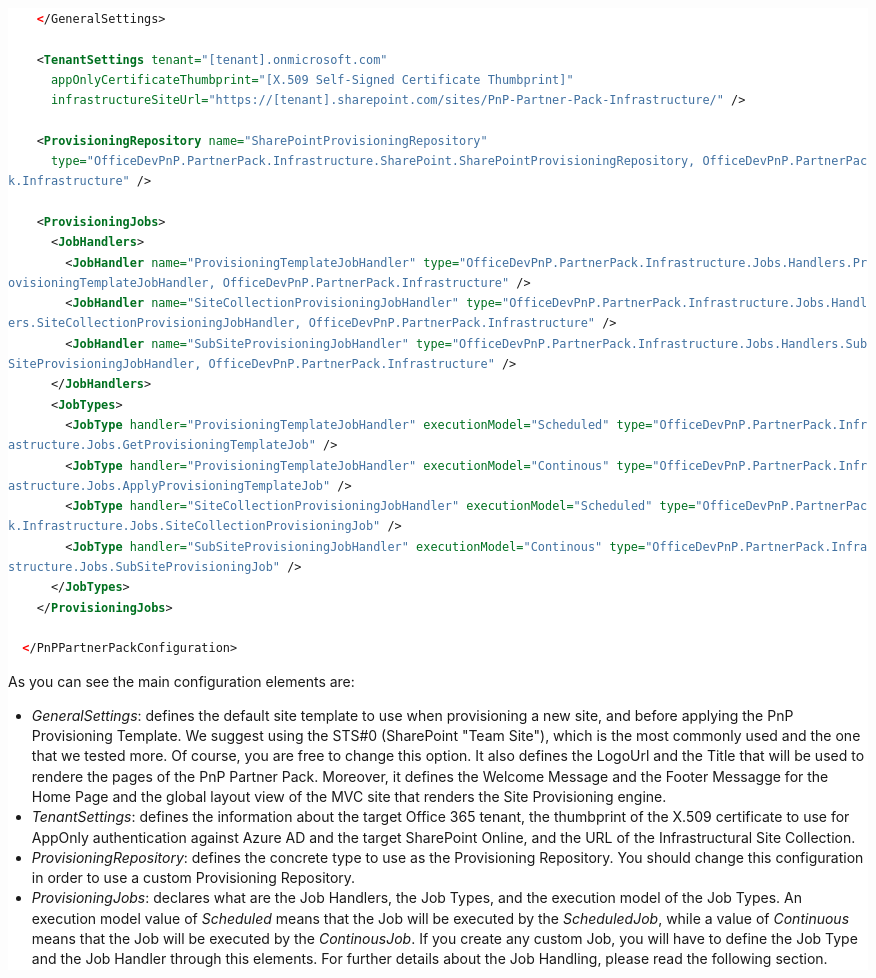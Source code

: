 ```XML
    </GeneralSettings>

    <TenantSettings tenant="[tenant].onmicrosoft.com" 
      appOnlyCertificateThumbprint="[X.509 Self-Signed Certificate Thumbprint]" 
      infrastructureSiteUrl="https://[tenant].sharepoint.com/sites/PnP-Partner-Pack-Infrastructure/" />

    <ProvisioningRepository name="SharePointProvisioningRepository" 
      type="OfficeDevPnP.PartnerPack.Infrastructure.SharePoint.SharePointProvisioningRepository, OfficeDevPnP.PartnerPack.Infrastructure" />

    <ProvisioningJobs>
      <JobHandlers>
        <JobHandler name="ProvisioningTemplateJobHandler" type="OfficeDevPnP.PartnerPack.Infrastructure.Jobs.Handlers.ProvisioningTemplateJobHandler, OfficeDevPnP.PartnerPack.Infrastructure" />
        <JobHandler name="SiteCollectionProvisioningJobHandler" type="OfficeDevPnP.PartnerPack.Infrastructure.Jobs.Handlers.SiteCollectionProvisioningJobHandler, OfficeDevPnP.PartnerPack.Infrastructure" />
        <JobHandler name="SubSiteProvisioningJobHandler" type="OfficeDevPnP.PartnerPack.Infrastructure.Jobs.Handlers.SubSiteProvisioningJobHandler, OfficeDevPnP.PartnerPack.Infrastructure" />
      </JobHandlers>
      <JobTypes>
        <JobType handler="ProvisioningTemplateJobHandler" executionModel="Scheduled" type="OfficeDevPnP.PartnerPack.Infrastructure.Jobs.GetProvisioningTemplateJob" />
        <JobType handler="ProvisioningTemplateJobHandler" executionModel="Continous" type="OfficeDevPnP.PartnerPack.Infrastructure.Jobs.ApplyProvisioningTemplateJob" />
        <JobType handler="SiteCollectionProvisioningJobHandler" executionModel="Scheduled" type="OfficeDevPnP.PartnerPack.Infrastructure.Jobs.SiteCollectionProvisioningJob" />
        <JobType handler="SubSiteProvisioningJobHandler" executionModel="Continous" type="OfficeDevPnP.PartnerPack.Infrastructure.Jobs.SubSiteProvisioningJob" />
      </JobTypes>
    </ProvisioningJobs>

  </PnPPartnerPackConfiguration>
```

As you can see the main configuration elements are:
* *GeneralSettings*: defines the default site template to use when provisioning a new site, and before
applying the PnP Provisioning Template. We suggest using the STS#0 (SharePoint "Team Site"), which is
the most commonly used and the one that we tested more. Of course, you are free to change this option.
It also defines the LogoUrl and the Title that will be used to rendere the pages of the PnP Partner Pack.
Moreover, it defines the Welcome Message and the Footer Messagge for the Home Page and the global layout
view of the MVC site that renders the Site Provisioning engine.
* *TenantSettings*: defines the information about the target Office 365 tenant, the thumbprint of the
X.509 certificate to use for AppOnly authentication against Azure AD and the target SharePoint Online, 
and the URL of the Infrastructural Site Collection.
* *ProvisioningRepository*: defines the concrete type to use as the Provisioning Repository. You should
change this configuration in order to use a custom Provisioning Repository.
* *ProvisioningJobs*: declares what are the Job Handlers, the Job Types, and the execution model of the
Job Types. An execution model value of *Scheduled* means that the Job will be executed by the
*ScheduledJob*, while a value of *Continuous* means that the Job will be executed by the *ContinousJob*.
If you create any custom Job, you will have to define the Job Type and the Job Handler through this
elements. For further details about the Job Handling, please read the following section.
